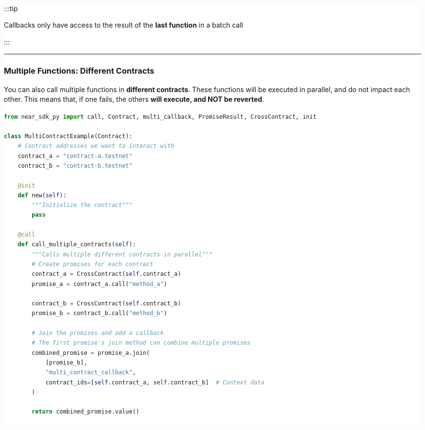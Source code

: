 </Tabs>

:::tip

Callbacks only have access to the result of the **last function** in a batch call

:::

---

### Multiple Functions: Different Contracts

You can also call multiple functions in **different contracts**. These functions will be executed in parallel, and do not impact each other. This means that, if one fails, the others **will execute, and NOT be reverted**.

<Tabs>
  <TabItem value="js" label="🌐 JavaScript">

  <Github fname="lib.ts" language="js"
        url="https://github.com/near-examples/cross-contract-calls/blob/main/contract-advanced-ts/src/internal/multiple_contracts.ts"
        start="6" end="21" />

  </TabItem>
  <TabItem value="rs" label="🦀 Rust">

  <Github fname="lib.rs" language="rust"
        url="https://github.com/near-examples/cross-contract-calls/blob/main/contract-advanced-rs/src/multiple_contracts.rs"
        start="17" end="55" />

  </TabItem>
  
  <TabItem value="python" label="🐍 Python">

```python
from near_sdk_py import call, Contract, multi_callback, PromiseResult, CrossContract, init

class MultiContractExample(Contract):
    # Contract addresses we want to interact with
    contract_a = "contract-a.testnet"
    contract_b = "contract-b.testnet"
    
    @init
    def new(self):
        """Initialize the contract"""
        pass
        
    @call
    def call_multiple_contracts(self):
        """Calls multiple different contracts in parallel"""
        # Create promises for each contract
        contract_a = CrossContract(self.contract_a)
        promise_a = contract_a.call("method_a")
        
        contract_b = CrossContract(self.contract_b)  
        promise_b = contract_b.call("method_b")
        
        # Join the promises and add a callback
        # The first promise's join method can combine multiple promises
        combined_promise = promise_a.join(
            [promise_b],
            "multi_contract_callback",
            contract_ids=[self.contract_a, self.contract_b]  # Context data
        )
        
        return combined_promise.value()
        
```
